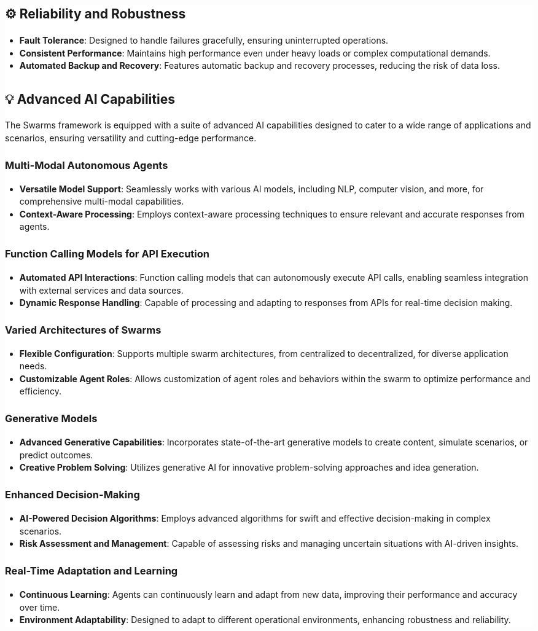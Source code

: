 ## ⚙️ Reliability and Robustness
- **Fault Tolerance**: Designed to handle failures gracefully, ensuring uninterrupted operations.
- **Consistent Performance**: Maintains high performance even under heavy loads or complex computational demands.
- **Automated Backup and Recovery**: Features automatic backup and recovery processes, reducing the risk of data loss.

## 💡 Advanced AI Capabilities

The Swarms framework is equipped with a suite of advanced AI capabilities designed to cater to a wide range of applications and scenarios, ensuring versatility and cutting-edge performance.

### Multi-Modal Autonomous Agents
- **Versatile Model Support**: Seamlessly works with various AI models, including NLP, computer vision, and more, for comprehensive multi-modal capabilities.
- **Context-Aware Processing**: Employs context-aware processing techniques to ensure relevant and accurate responses from agents.

### Function Calling Models for API Execution
- **Automated API Interactions**: Function calling models that can autonomously execute API calls, enabling seamless integration with external services and data sources.
- **Dynamic Response Handling**: Capable of processing and adapting to responses from APIs for real-time decision making.

### Varied Architectures of Swarms
- **Flexible Configuration**: Supports multiple swarm architectures, from centralized to decentralized, for diverse application needs.
- **Customizable Agent Roles**: Allows customization of agent roles and behaviors within the swarm to optimize performance and efficiency.

### Generative Models
- **Advanced Generative Capabilities**: Incorporates state-of-the-art generative models to create content, simulate scenarios, or predict outcomes.
- **Creative Problem Solving**: Utilizes generative AI for innovative problem-solving approaches and idea generation.

### Enhanced Decision-Making
- **AI-Powered Decision Algorithms**: Employs advanced algorithms for swift and effective decision-making in complex scenarios.
- **Risk Assessment and Management**: Capable of assessing risks and managing uncertain situations with AI-driven insights.

### Real-Time Adaptation and Learning
- **Continuous Learning**: Agents can continuously learn and adapt from new data, improving their performance and accuracy over time.
- **Environment Adaptability**: Designed to adapt to different operational environments, enhancing robustness and reliability.

